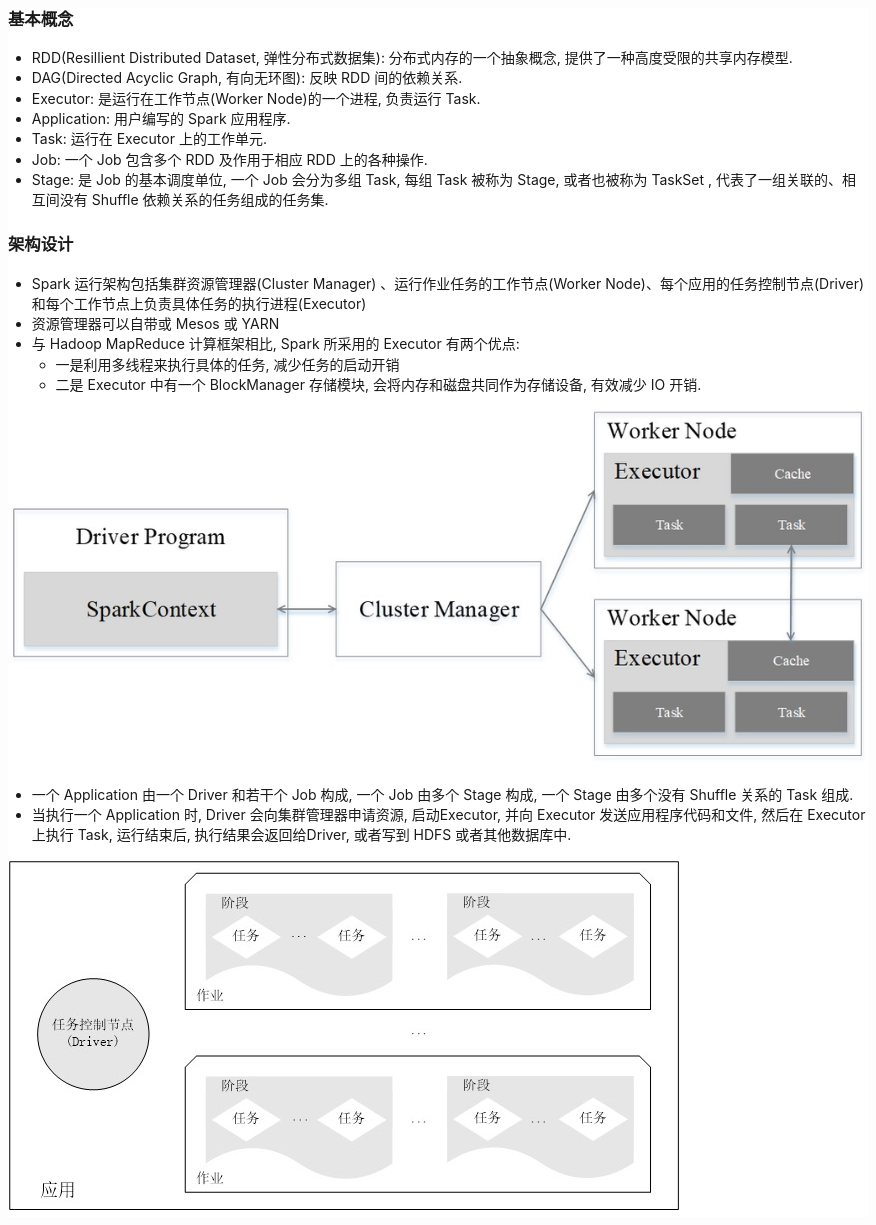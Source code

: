 ### 基本概念

- RDD(Resillient Distributed Dataset, 弹性分布式数据集): 分布式内存的一个抽象概念, 
提供了一种高度受限的共享内存模型.
- DAG(Directed Acyclic Graph, 有向无环图): 反映 RDD 间的依赖关系.
- Executor: 是运行在工作节点(Worker Node)的一个进程, 负责运行 Task.
- Application: 用户编写的 Spark 应用程序.
- Task: 运行在 Executor 上的工作单元.
- Job: 一个 Job 包含多个 RDD 及作用于相应 RDD 上的各种操作.
- Stage: 是 Job 的基本调度单位, 一个 Job 会分为多组 Task, 每组 Task 被称为
Stage, 或者也被称为 TaskSet , 代表了一组关联的、相互间没有 Shuffle 依赖关系的任务组成的任务集.

### 架构设计

- Spark 运行架构包括集群资源管理器(Cluster Manager) 、运行作业任务的工作节点(Worker Node)、每个应用的任务控制节点(Driver)和每个工作节点上负责具体任务的执行进程(Executor)
- 资源管理器可以自带或 Mesos 或 YARN
- 与 Hadoop MapReduce 计算框架相比, Spark 所采用的 Executor 有两个优点: 
    * 一是利用多线程来执行具体的任务, 减少任务的启动开销
    * 二是 Executor 中有一个 BlockManager 存储模块, 会将内存和磁盘共同作为存储设备, 有效减少 IO 开销.

![Spark 架构设计](./figures/spark_design.jpg)

- 一个 Application 由一个 Driver 和若干个 Job 构成, 一个 Job 由多个 Stage 构成, 一个 Stage 由多个没有 Shuffle 关系的 Task 组成.
- 当执行一个 Application 时, Driver 会向集群管理器申请资源, 启动Executor, 并向 Executor 发送应用程序代码和文件, 然后在 Executor 上执行 Task, 运行结束后, 执行结果会返回给Driver, 或者写到 HDFS 或者其他数据库中.

![Spark 中各种概念间的相互关系](./figures/spark_entity_relation.jpg)
